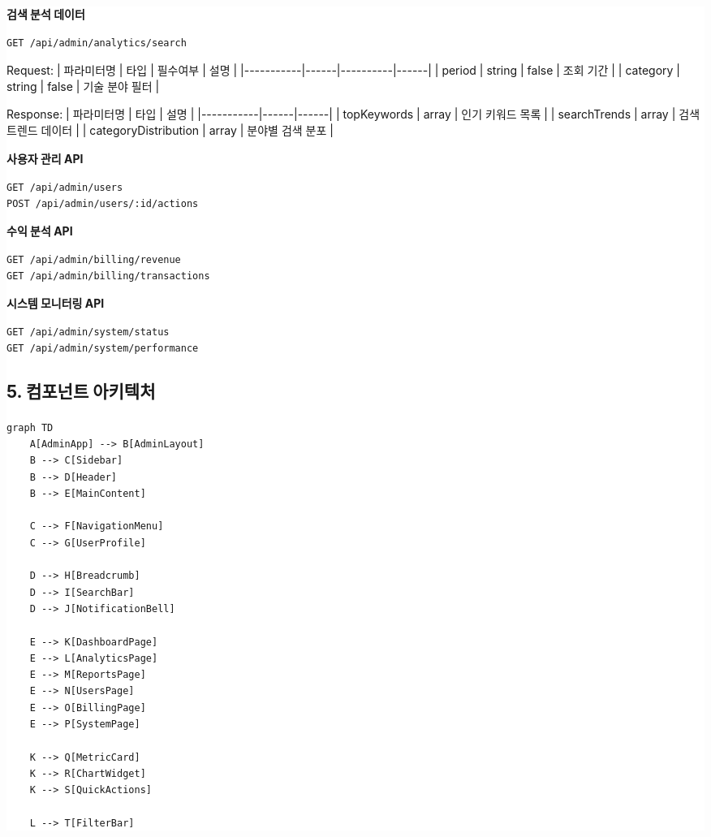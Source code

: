 **검색 분석 데이터**
```
GET /api/admin/analytics/search
```

Request:
| 파라미터명 | 타입 | 필수여부 | 설명 |
|-----------|------|----------|------|
| period | string | false | 조회 기간 |
| category | string | false | 기술 분야 필터 |

Response:
| 파라미터명 | 타입 | 설명 |
|-----------|------|------|
| topKeywords | array | 인기 키워드 목록 |
| searchTrends | array | 검색 트렌드 데이터 |
| categoryDistribution | array | 분야별 검색 분포 |

**사용자 관리 API**
```
GET /api/admin/users
POST /api/admin/users/:id/actions
```

**수익 분석 API**
```
GET /api/admin/billing/revenue
GET /api/admin/billing/transactions
```

**시스템 모니터링 API**
```
GET /api/admin/system/status
GET /api/admin/system/performance
```

## 5. 컴포넌트 아키텍처

```mermaid
graph TD
    A[AdminApp] --> B[AdminLayout]
    B --> C[Sidebar]
    B --> D[Header]
    B --> E[MainContent]
    
    C --> F[NavigationMenu]
    C --> G[UserProfile]
    
    D --> H[Breadcrumb]
    D --> I[SearchBar]
    D --> J[NotificationBell]
    
    E --> K[DashboardPage]
    E --> L[AnalyticsPage]
    E --> M[ReportsPage]
    E --> N[UsersPage]
    E --> O[BillingPage]
    E --> P[SystemPage]
    
    K --> Q[MetricCard]
    K --> R[ChartWidget]
    K --> S[QuickActions]
    
    L --> T[FilterBar]
```